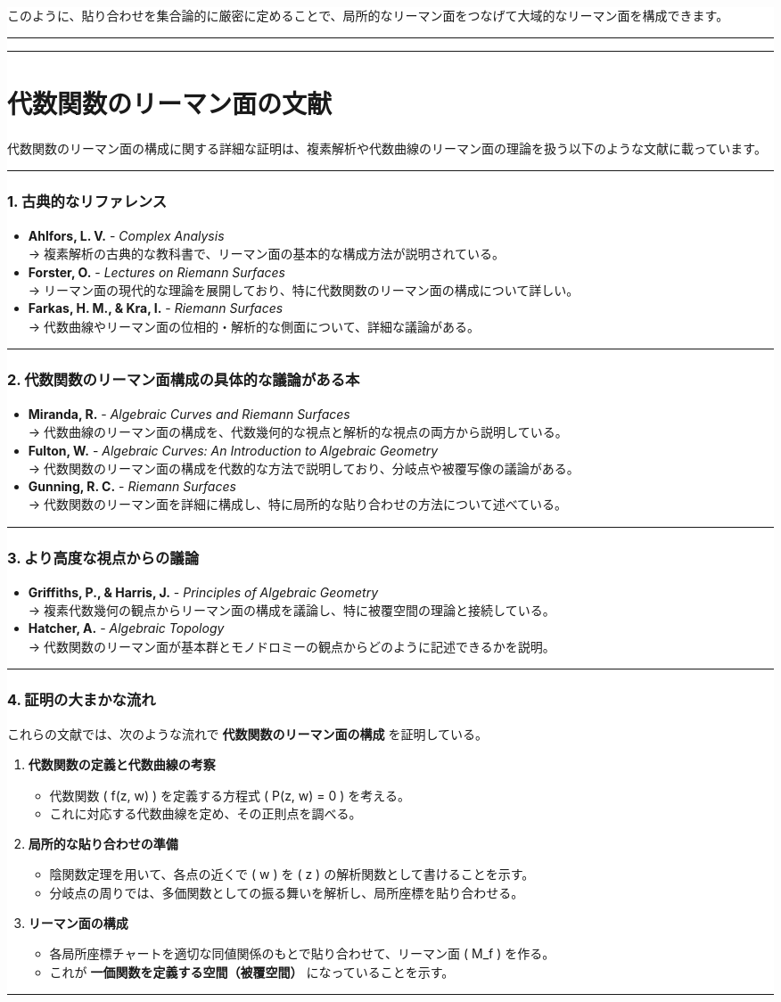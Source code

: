 このように、貼り合わせを集合論的に厳密に定めることで、局所的なリーマン面をつなげて大域的なリーマン面を構成できます。

---
---

# 代数関数のリーマン面の文献
代数関数のリーマン面の構成に関する詳細な証明は、複素解析や代数曲線のリーマン面の理論を扱う以下のような文献に載っています。  

---

### **1. 古典的なリファレンス**  
- **Ahlfors, L. V.** - *Complex Analysis*  
  → 複素解析の古典的な教科書で、リーマン面の基本的な構成方法が説明されている。  
- **Forster, O.** - *Lectures on Riemann Surfaces*  
  → リーマン面の現代的な理論を展開しており、特に代数関数のリーマン面の構成について詳しい。  
- **Farkas, H. M., & Kra, I.** - *Riemann Surfaces*  
  → 代数曲線やリーマン面の位相的・解析的な側面について、詳細な議論がある。  

---

### **2. 代数関数のリーマン面構成の具体的な議論がある本**  
- **Miranda, R.** - *Algebraic Curves and Riemann Surfaces*  
  → 代数曲線のリーマン面の構成を、代数幾何的な視点と解析的な視点の両方から説明している。  
- **Fulton, W.** - *Algebraic Curves: An Introduction to Algebraic Geometry*  
  → 代数関数のリーマン面の構成を代数的な方法で説明しており、分岐点や被覆写像の議論がある。  
- **Gunning, R. C.** - *Riemann Surfaces*  
  → 代数関数のリーマン面を詳細に構成し、特に局所的な貼り合わせの方法について述べている。  

---

### **3. より高度な視点からの議論**
- **Griffiths, P., & Harris, J.** - *Principles of Algebraic Geometry*  
  → 複素代数幾何の観点からリーマン面の構成を議論し、特に被覆空間の理論と接続している。  
- **Hatcher, A.** - *Algebraic Topology*  
  → 代数関数のリーマン面が基本群とモノドロミーの観点からどのように記述できるかを説明。  

---

### **4. 証明の大まかな流れ**
これらの文献では、次のような流れで **代数関数のリーマン面の構成** を証明している。  

1. **代数関数の定義と代数曲線の考察**  
   - 代数関数 \( f(z, w) \) を定義する方程式 \( P(z, w) = 0 \) を考える。  
   - これに対応する代数曲線を定め、その正則点を調べる。  

2. **局所的な貼り合わせの準備**  
   - 陰関数定理を用いて、各点の近くで \( w \) を \( z \) の解析関数として書けることを示す。  
   - 分岐点の周りでは、多価関数としての振る舞いを解析し、局所座標を貼り合わせる。  

3. **リーマン面の構成**  
   - 各局所座標チャートを適切な同値関係のもとで貼り合わせて、リーマン面 \( M_f \) を作る。  
   - これが **一価関数を定義する空間（被覆空間）** になっていることを示す。  

---